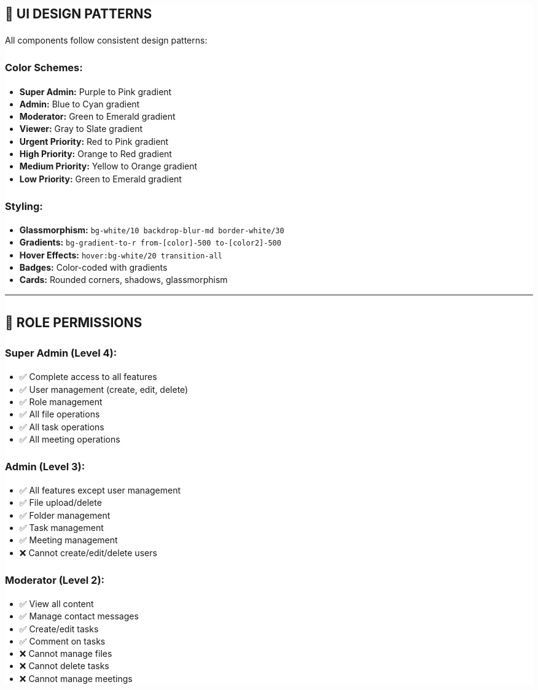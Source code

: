 
## 🎨 UI DESIGN PATTERNS

All components follow consistent design patterns:

### **Color Schemes:**
- **Super Admin:** Purple to Pink gradient
- **Admin:** Blue to Cyan gradient
- **Moderator:** Green to Emerald gradient
- **Viewer:** Gray to Slate gradient
- **Urgent Priority:** Red to Pink gradient
- **High Priority:** Orange to Red gradient
- **Medium Priority:** Yellow to Orange gradient
- **Low Priority:** Green to Emerald gradient

### **Styling:**
- **Glassmorphism:** `bg-white/10 backdrop-blur-md border-white/30`
- **Gradients:** `bg-gradient-to-r from-[color]-500 to-[color2]-500`
- **Hover Effects:** `hover:bg-white/20 transition-all`
- **Badges:** Color-coded with gradients
- **Cards:** Rounded corners, shadows, glassmorphism

---

## 🔐 ROLE PERMISSIONS

### **Super Admin (Level 4):**
- ✅ Complete access to all features
- ✅ User management (create, edit, delete)
- ✅ Role management
- ✅ All file operations
- ✅ All task operations
- ✅ All meeting operations

### **Admin (Level 3):**
- ✅ All features except user management
- ✅ File upload/delete
- ✅ Folder management
- ✅ Task management
- ✅ Meeting management
- ❌ Cannot create/edit/delete users

### **Moderator (Level 2):**
- ✅ View all content
- ✅ Manage contact messages
- ✅ Create/edit tasks
- ✅ Comment on tasks
- ❌ Cannot manage files
- ❌ Cannot delete tasks
- ❌ Cannot manage meetings
